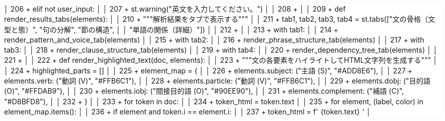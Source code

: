  │    206 +     elif not user_input:                                                                      │
 │    207 +         st.warning("英文を入力してください。")                                                │
 │    208 +                                                                                               │
 │    209 + def render_results_tabs(elements):                                                            │
 │    210 +     """解析結果をタブで表示する"""                                                            │
 │    211 +     tab1, tab2, tab3, tab4 = st.tabs(["文の骨格（文型と態）", "句の分解", "節の構造",         │
 │        "単語の関係（詳細）"])                                                                          │
 │    212 +                                                                                               │
 │    213 +     with tab1:                                                                                │
 │    214 +         render_pattern_and_voice_tab(elements)                                                │
 │    215 +     with tab2:                                                                                │
 │    216 +         render_phrase_structure_tab(elements)                                                 │
 │    217 +     with tab3:                                                                                │
 │    218 +         render_clause_structure_tab(elements)                                                 │
 │    219 +     with tab4:                                                                                │
 │    220 +         render_dependency_tree_tab(elements)                                                  │
 │    221 +                                                                                               │
 │    222 + def render_highlighted_text(doc, elements):                                                   │
 │    223 +     """文の各要素をハイライトしてHTML文字列を生成する"""                                      │
 │    224 +     highlighted_parts = []                                                                    │
 │    225 +     element_map = {                                                                           │
 │    226 +         elements.subject: ("主語 (S)", "#ADD8E6"),                                            │
 │    227 +         elements.verb: ("動詞 (V)", "#FFB6C1"),                                               │
 │    228 +         elements.particle: ("動詞 (V)", "#FFB6C1"),                                           │
 │    229 +         elements.dobj: ("目的語 (O)", "#FFDAB9"),                                             │
 │    230 +         elements.iobj: ("間接目的語 (O)", "#90EE90"),                                         │
 │    231 +         elements.complement: ("補語 (C)", "#D8BFD8"),                                         │
 │    232 +     }                                                                                         │
 │    233 +     for token in doc:                                                                         │
 │    234 +         token_html = token.text                                                               │
 │    235 +         for element, (label, color) in element_map.items():                                   │
 │    236 +             if element and token.i == element.i:                                              │
 │    237 +                 token_html = f'<span style="background-color: {color}; padding: 2px 5px;      │
 │        border-radius: 5px;" title="{label}">{token.text}</span>'                                       │